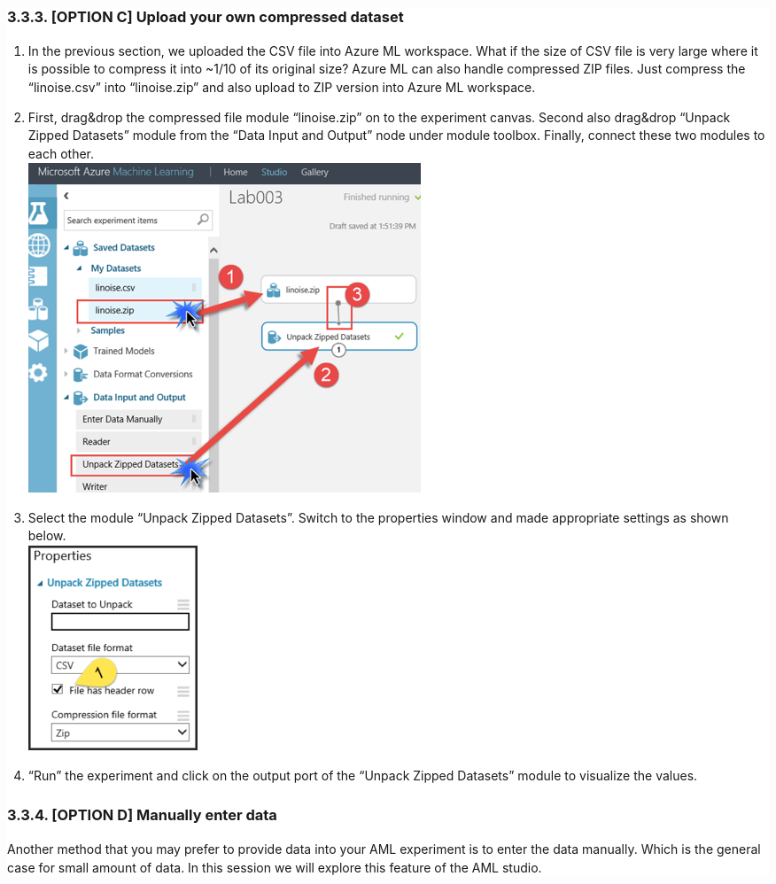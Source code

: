 ### 3.3.3.	[OPTION C] Upload your own compressed dataset
1. In the previous section, we uploaded the CSV file into Azure ML workspace. What if the size of CSV file is very large where it is possible to compress it into ~1/10 of its original size? Azure ML can also handle compressed ZIP files. Just compress the “linoise.csv” into “linoise.zip” and also upload to ZIP version into Azure ML workspace.  

2. First, drag&drop the compressed file module “linoise.zip” on to the experiment canvas. Second also drag&drop “Unpack Zipped Datasets” module from the “Data Input and Output” node under module toolbox. Finally, connect these two modules to each other.  
![](./imgs/3.3.i014.png)  

3. Select the module “Unpack Zipped Datasets”. Switch to the properties window and made appropriate settings as shown below.  
![](./imgs/3.3.i015.png)  

4. “Run” the experiment and click on the output port of the “Unpack Zipped Datasets” module to visualize the values.

### 3.3.4. [OPTION D] Manually enter data
Another method that you may prefer to provide data into your AML experiment is to enter the data manually. Which is the general case for small amount of data. In this session we will explore this feature of the AML studio.  
